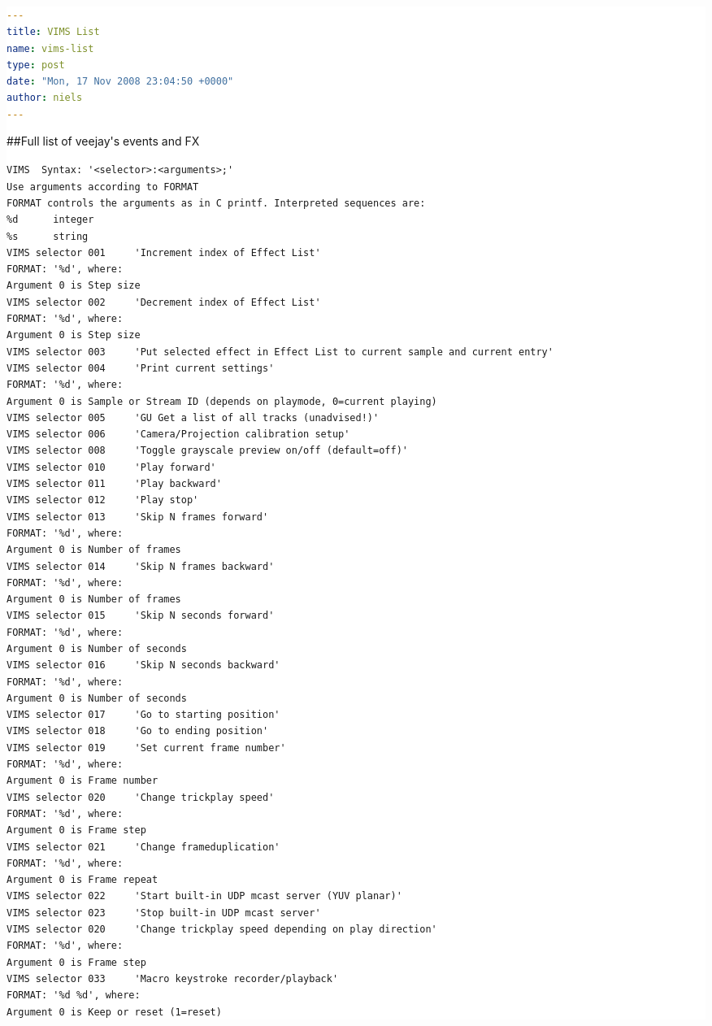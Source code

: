 ```yaml
---
title: VIMS List
name: vims-list
type: post
date: "Mon, 17 Nov 2008 23:04:50 +0000"
author: niels
---
```

##Full list of veejay's events and FX  


    VIMS  Syntax: '<selector>:<arguments>;'  
    Use arguments according to FORMAT  
    FORMAT controls the arguments as in C printf. Interpreted sequences are:  
    %d      integer  
    %s      string  
    VIMS selector 001     'Increment index of Effect List'  
    FORMAT: '%d', where:  
    Argument 0 is Step size  
    VIMS selector 002     'Decrement index of Effect List'  
    FORMAT: '%d', where:  
    Argument 0 is Step size  
    VIMS selector 003     'Put selected effect in Effect List to current sample and current entry'  
    VIMS selector 004     'Print current settings'  
    FORMAT: '%d', where:  
    Argument 0 is Sample or Stream ID (depends on playmode, 0=current playing)  
    VIMS selector 005     'GU Get a list of all tracks (unadvised!)'  
    VIMS selector 006     'Camera/Projection calibration setup'  
    VIMS selector 008     'Toggle grayscale preview on/off (default=off)'  
    VIMS selector 010     'Play forward'  
    VIMS selector 011     'Play backward'  
    VIMS selector 012     'Play stop'  
    VIMS selector 013     'Skip N frames forward'  
    FORMAT: '%d', where:  
    Argument 0 is Number of frames  
    VIMS selector 014     'Skip N frames backward'  
    FORMAT: '%d', where:  
    Argument 0 is Number of frames  
    VIMS selector 015     'Skip N seconds forward'  
    FORMAT: '%d', where:  
    Argument 0 is Number of seconds  
    VIMS selector 016     'Skip N seconds backward'  
    FORMAT: '%d', where:  
    Argument 0 is Number of seconds  
    VIMS selector 017     'Go to starting position'  
    VIMS selector 018     'Go to ending position'  
    VIMS selector 019     'Set current frame number'  
    FORMAT: '%d', where:  
    Argument 0 is Frame number  
    VIMS selector 020     'Change trickplay speed'  
    FORMAT: '%d', where:  
    Argument 0 is Frame step  
    VIMS selector 021     'Change frameduplication'  
    FORMAT: '%d', where:  
    Argument 0 is Frame repeat  
    VIMS selector 022     'Start built-in UDP mcast server (YUV planar)'  
    VIMS selector 023     'Stop built-in UDP mcast server'  
    VIMS selector 020     'Change trickplay speed depending on play direction'  
    FORMAT: '%d', where:  
    Argument 0 is Frame step  
    VIMS selector 033     'Macro keystroke recorder/playback'  
    FORMAT: '%d %d', where:  
    Argument 0 is Keep or reset (1=reset)  